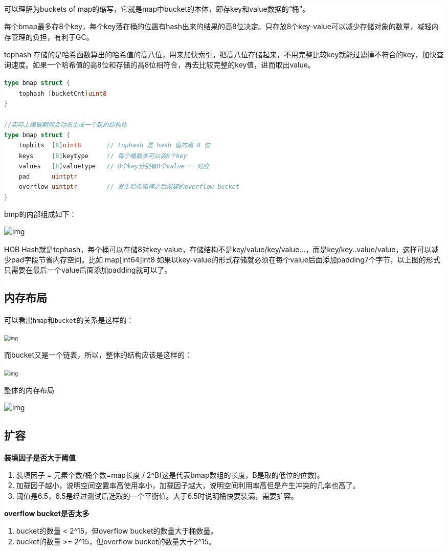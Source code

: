 可以理解为buckets of map的缩写，它就是map中bucket的本体，即存key和value数据的“桶”。

每个bmap最多存8个key，每个key落在桶的位置有hash出来的结果的高8位决定。只存放8个key-value可以减少存储对象的数量，减轻内存管理的负担，有利于GC。

tophash 存储的是哈希函数算出的哈希值的高八位，用来加快索引。把高八位存储起来，不用完整比较key就能过滤掉不符合的key，加快查询速度。如果一个哈希值的高8位和存储的高8位相符合，再去比较完整的key值，进而取出value。

```go
type bmap struct {
    tophash [bucketCnt]uint8
}

//实际上编辑期间会动态生成一个新的结构体
type bmap struct {
    topbits  [8]uint8		// tophash 是 hash 值的高 8 位
    keys     [8]keytype		// 每个桶最多可以装8个key
    values   [8]valuetype	// 8个key分别有8个value一一对应
    pad      uintptr
    overflow uintptr		// 发生哈希碰撞之后创建的overflow bucket
}
```

bmp的内部组成如下：

![img](https://img2020.cnblogs.com/blog/1206020/202004/1206020-20200424152610842-674855726.png)

HOB Hash就是tophash，每个桶可以存储8对key-value，存储结构不是key/value/key/value...，而是key/key..value/value，这样可以减少pad字段节省内存空间。比如 map[int64]int8 如果以key-value的形式存储就必须在每个value后面添加padding7个字节，以上图的形式只需要在最后一个value后面添加padding就可以了。

## 内存布局

可以看出`hmap`和`bucket`的关系是这样的：

<img src="https://img2018.cnblogs.com/blog/1199549/201906/1199549-20190622232825554-644793812.png" alt="img" style="zoom: 67%;" />

而bucket又是一个链表，所以，整体的结构应该是这样的：

<img src="https://img2018.cnblogs.com/blog/1199549/201906/1199549-20190622233114658-1984741865.png" alt="img" style="zoom: 67%;" />

整体的内存布局

![img](https://upload-images.jianshu.io/upload_images/2472495-7be0b995dd41b9a6.png?imageMogr2/auto-orient/strip|imageView2/2/w/946/format/webp)

## 扩容

**装填因子是否大于阈值**

1. 装填因子 = 元素个数/桶个数=map长度 / 2^B(这是代表bmap数组的长度，B是取的低位的位数)。
2. 加载因子越小，说明空间空置率高使用率小，加载因子越大，说明空间利用率高但是产生冲突的几率也高了。
3. 阈值是6.5，6.5是经过测试后选取的一个平衡值。大于6.5时说明桶快要装满，需要扩容。

**overflow bucket是否太多**

1. bucket的数量 < 2^15，但overflow bucket的数量大于桶数量。
2. bucket的数量 >= 2^15，但overflow bucket的数量大于2^15。
